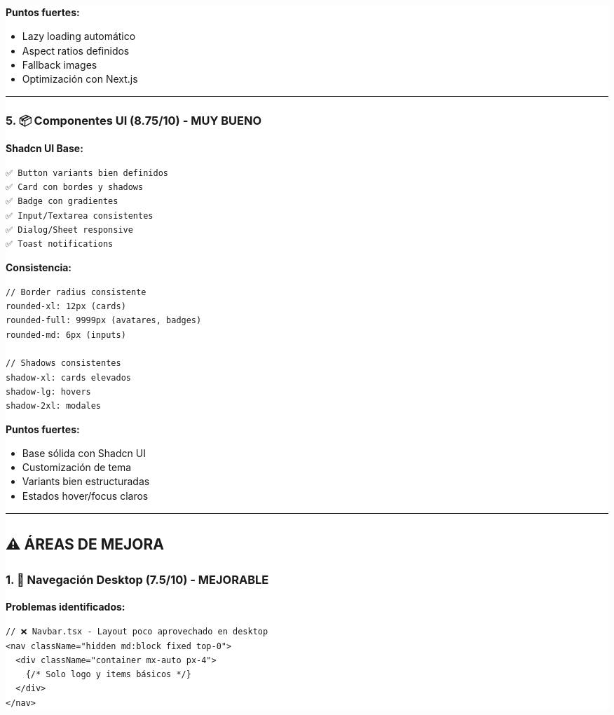 **Puntos fuertes:**
- Lazy loading automático
- Aspect ratios definidos
- Fallback images
- Optimización con Next.js

---

### 5. 📦 **Componentes UI (8.75/10)** - MUY BUENO

**Shadcn UI Base:**
```tsx
✅ Button variants bien definidos
✅ Card con bordes y shadows
✅ Badge con gradientes
✅ Input/Textarea consistentes
✅ Dialog/Sheet responsive
✅ Toast notifications
```

**Consistencia:**
```tsx
// Border radius consistente
rounded-xl: 12px (cards)
rounded-full: 9999px (avatares, badges)
rounded-md: 6px (inputs)

// Shadows consistentes
shadow-xl: cards elevados
shadow-lg: hovers
shadow-2xl: modales
```

**Puntos fuertes:**
- Base sólida con Shadcn UI
- Customización de tema
- Variants bien estructuradas
- Estados hover/focus claros

---

## ⚠️ ÁREAS DE MEJORA

### 1. 🧭 **Navegación Desktop (7.5/10)** - MEJORABLE

**Problemas identificados:**

```tsx
// ❌ Navbar.tsx - Layout poco aprovechado en desktop
<nav className="hidden md:block fixed top-0">
  <div className="container mx-auto px-4">
    {/* Solo logo y items básicos */}
  </div>
</nav>
```
